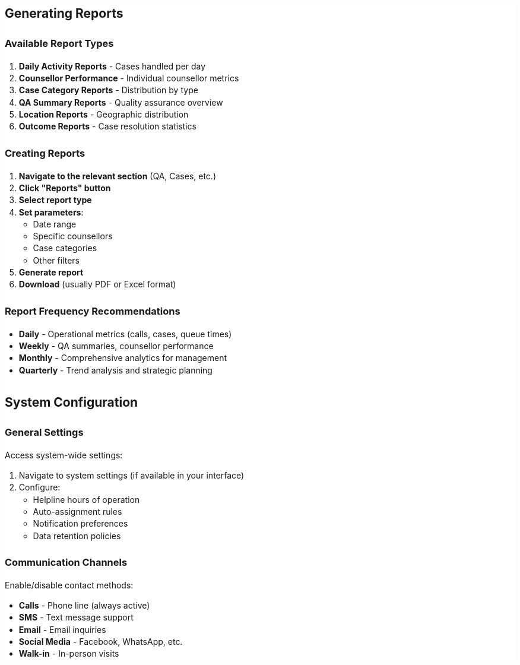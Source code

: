 ## Generating Reports

### Available Report Types

1. **Daily Activity Reports** - Cases handled per day
2. **Counsellor Performance** - Individual counsellor metrics
3. **Case Category Reports** - Distribution by type
4. **QA Summary Reports** - Quality assurance overview
5. **Location Reports** - Geographic distribution
6. **Outcome Reports** - Case resolution statistics

### Creating Reports

1. **Navigate to the relevant section** (QA, Cases, etc.)
2. **Click "Reports" button**
3. **Select report type**
4. **Set parameters**:
   - Date range
   - Specific counsellors
   - Case categories
   - Other filters
5. **Generate report**
6. **Download** (usually PDF or Excel format)

### Report Frequency Recommendations

- **Daily** - Operational metrics (calls, cases, queue times)
- **Weekly** - QA summaries, counsellor performance
- **Monthly** - Comprehensive analytics for management
- **Quarterly** - Trend analysis and strategic planning

## System Configuration

### General Settings

Access system-wide settings:
1. Navigate to system settings (if available in your interface)
2. Configure:
   - Helpline hours of operation
   - Auto-assignment rules
   - Notification preferences
   - Data retention policies

### Communication Channels

Enable/disable contact methods:
- **Calls** - Phone line (always active)
- **SMS** - Text message support
- **Email** - Email inquiries
- **Social Media** - Facebook, WhatsApp, etc.
- **Walk-in** - In-person visits
